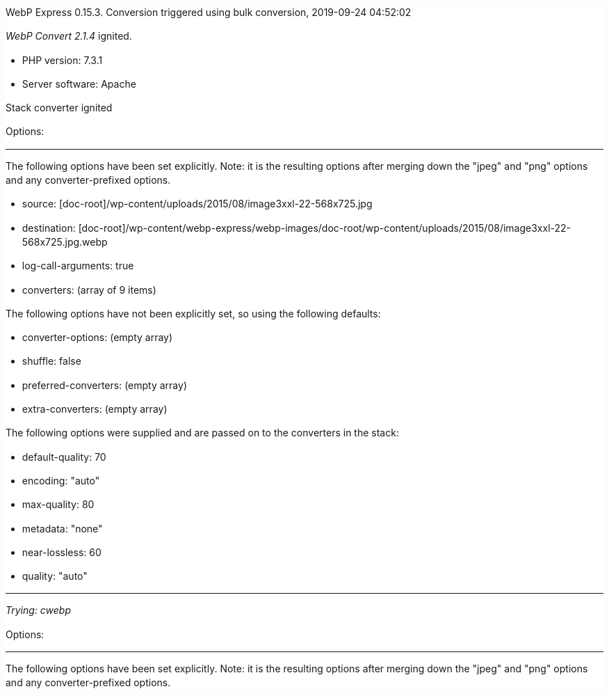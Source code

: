 WebP Express 0.15.3. Conversion triggered using bulk conversion, 2019-09-24 04:52:02


*WebP Convert 2.1.4*  ignited.

- PHP version: 7.3.1

- Server software: Apache


Stack converter ignited


Options:

------------

The following options have been set explicitly. Note: it is the resulting options after merging down the "jpeg" and "png" options and any converter-prefixed options.

- source: [doc-root]/wp-content/uploads/2015/08/image3xxl-22-568x725.jpg

- destination: [doc-root]/wp-content/webp-express/webp-images/doc-root/wp-content/uploads/2015/08/image3xxl-22-568x725.jpg.webp

- log-call-arguments: true

- converters: (array of 9 items)


The following options have not been explicitly set, so using the following defaults:

- converter-options: (empty array)

- shuffle: false

- preferred-converters: (empty array)

- extra-converters: (empty array)


The following options were supplied and are passed on to the converters in the stack:

- default-quality: 70

- encoding: "auto"

- max-quality: 80

- metadata: "none"

- near-lossless: 60

- quality: "auto"

------------



*Trying: cwebp* 


Options:

------------

The following options have been set explicitly. Note: it is the resulting options after merging down the "jpeg" and "png" options and any converter-prefixed options.
